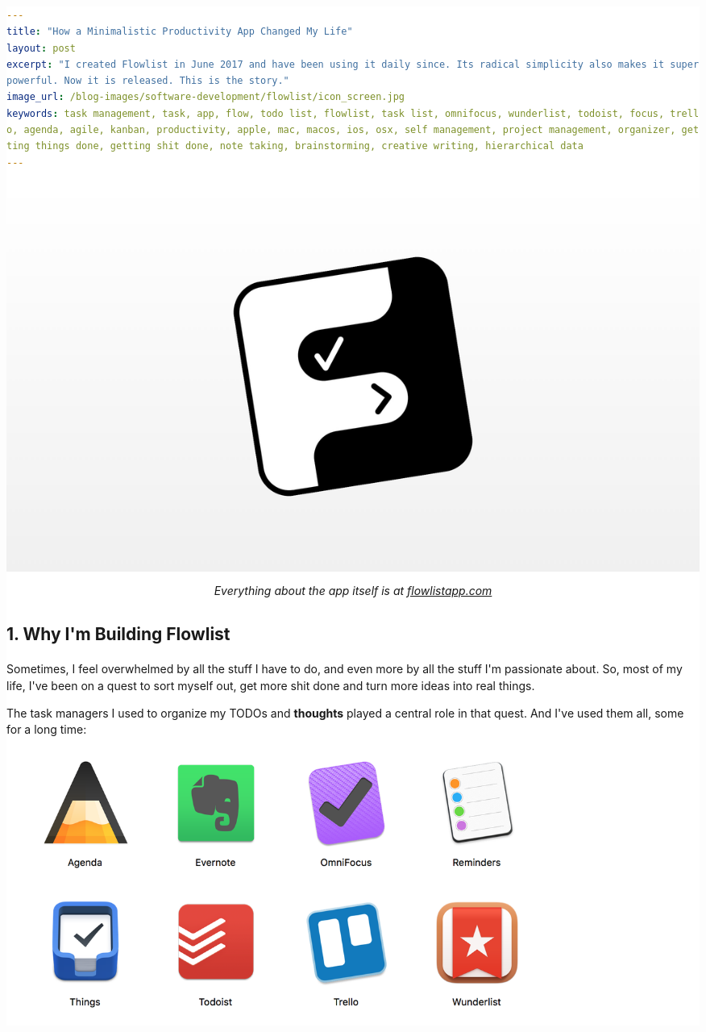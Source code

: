 ```yaml
---
title: "How a Minimalistic Productivity App Changed My Life"
layout: post
excerpt: "I created Flowlist in June 2017 and have been using it daily since. Its radical simplicity also makes it super powerful. Now it is released. This is the story."
image_url: /blog-images/software-development/flowlist/icon_screen.jpg
keywords: task management, task, app, flow, todo list, flowlist, task list, omnifocus, wunderlist, todoist, focus, trello, agenda, agile, kanban, productivity, apple, mac, macos, ios, osx, self management, project management, organizer, getting things done, getting shit done, note taking, brainstorming, creative writing, hierarchical data
---
```


<img style="margin-left:auto;margin-right:auto;display:block;"
    src="/blog-images/software-development/flowlist/icon_screen.jpg" class="ft-shadow">

<p style="text-align:center">
<i>Everything about the app itself is at <a href="/flowlist/" target="_blank">flowlistapp.com</a></i>
</p>

## 1. Why I'm Building Flowlist

Sometimes, I feel overwhelmed by all the stuff I have to do, and even more by all the stuff I'm passionate about. So, most of my life, I've been on a quest to sort myself out, get more shit done and turn more ideas into real things.

The task managers I used to organize my TODOs and **thoughts** played a central role in that quest. And I've used them all, some for a long time:

<img src="/blog-images/software-development/flowlist/task_managers.png" style="max-width:683px">
